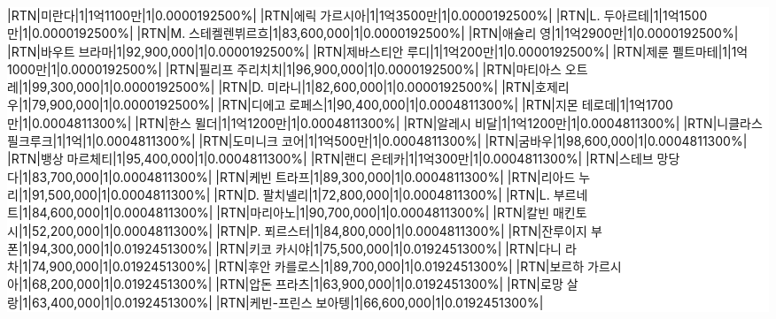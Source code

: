 |RTN|미란다|1|1억1100만|1|0.0000192500%|
|RTN|에릭 가르시아|1|1억3500만|1|0.0000192500%|
|RTN|L. 두아르테|1|1억1500만|1|0.0000192500%|
|RTN|M. 스테켈렌뷔르흐|1|83,600,000|1|0.0000192500%|
|RTN|애슐리 영|1|1억2900만|1|0.0000192500%|
|RTN|바우트 브라마|1|92,900,000|1|0.0000192500%|
|RTN|제바스티안 루디|1|1억200만|1|0.0000192500%|
|RTN|제룬 펠트마테|1|1억1000만|1|0.0000192500%|
|RTN|필리프 주리치치|1|96,900,000|1|0.0000192500%|
|RTN|마티아스 오트레|1|99,300,000|1|0.0000192500%|
|RTN|D. 미라니|1|82,600,000|1|0.0000192500%|
|RTN|호제리우|1|79,900,000|1|0.0000192500%|
|RTN|디에고 로페스|1|90,400,000|1|0.0004811300%|
|RTN|지몬 테로데|1|1억1700만|1|0.0004811300%|
|RTN|한스 뮐더|1|1억1200만|1|0.0004811300%|
|RTN|알레시 비달|1|1억1200만|1|0.0004811300%|
|RTN|니클라스 필크루크|1|1억|1|0.0004811300%|
|RTN|도미니크 코어|1|1억500만|1|0.0004811300%|
|RTN|굼바우|1|98,600,000|1|0.0004811300%|
|RTN|뱅상 마르체티|1|95,400,000|1|0.0004811300%|
|RTN|랜디 은테카|1|1억300만|1|0.0004811300%|
|RTN|스테브 망당다|1|83,700,000|1|0.0004811300%|
|RTN|케빈 트라프|1|89,300,000|1|0.0004811300%|
|RTN|리아드 누리|1|91,500,000|1|0.0004811300%|
|RTN|D. 팔치넬리|1|72,800,000|1|0.0004811300%|
|RTN|L. 부르네트|1|84,600,000|1|0.0004811300%|
|RTN|마리아노|1|90,700,000|1|0.0004811300%|
|RTN|칼빈 매킨토시|1|52,200,000|1|0.0004811300%|
|RTN|P. 푀르스터|1|84,800,000|1|0.0004811300%|
|RTN|잔루이지 부폰|1|94,300,000|1|0.0192451300%|
|RTN|키코 카시야|1|75,500,000|1|0.0192451300%|
|RTN|다니 라차|1|74,900,000|1|0.0192451300%|
|RTN|후안 카를로스|1|89,700,000|1|0.0192451300%|
|RTN|보르하 가르시아|1|68,200,000|1|0.0192451300%|
|RTN|압돈 프라츠|1|63,900,000|1|0.0192451300%|
|RTN|로망 살랑|1|63,400,000|1|0.0192451300%|
|RTN|케빈-프린스 보아텡|1|66,600,000|1|0.0192451300%|